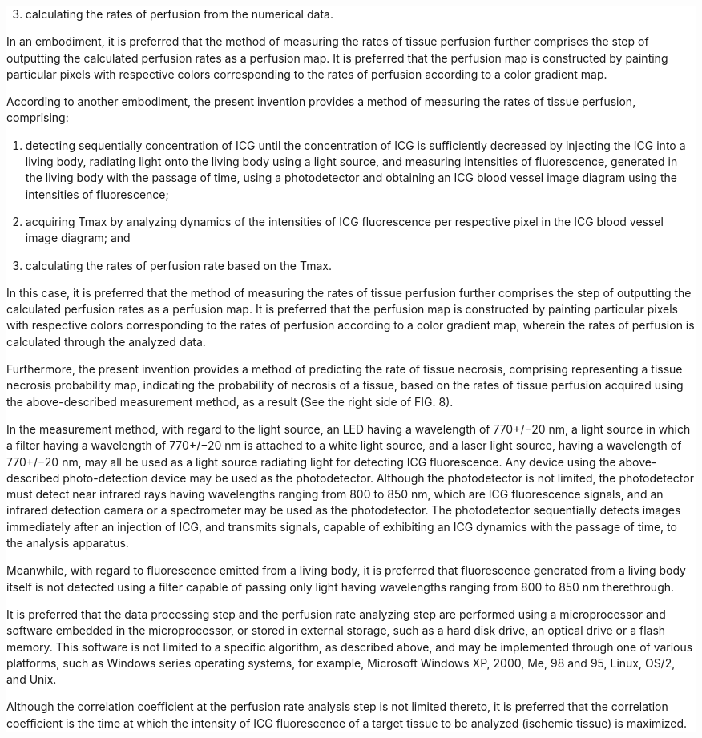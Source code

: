 3) calculating the rates of perfusion from the numerical data.

In an embodiment, it is preferred that the method of measuring the rates of tissue perfusion further comprises the step of outputting the calculated perfusion rates as a perfusion map. It is preferred that the perfusion map is constructed by painting particular pixels with respective colors corresponding to the rates of perfusion according to a color gradient map.

According to another embodiment, the present invention provides a method of measuring the rates of tissue perfusion, comprising:

1) detecting sequentially concentration of ICG until the concentration of ICG is sufficiently decreased by injecting the ICG into a living body, radiating light onto the living body using a light source, and measuring intensities of fluorescence, generated in the living body with the passage of time, using a photodetector and obtaining an ICG blood vessel image diagram using the intensities of fluorescence;

2) acquiring Tmax by analyzing dynamics of the intensities of ICG fluorescence per respective pixel in the ICG blood vessel image diagram; and

3) calculating the rates of perfusion rate based on the Tmax.

In this case, it is preferred that the method of measuring the rates of tissue perfusion further comprises the step of outputting the calculated perfusion rates as a perfusion map. It is preferred that the perfusion map is constructed by painting particular pixels with respective colors corresponding to the rates of perfusion according to a color gradient map, wherein the rates of perfusion is calculated through the analyzed data.

Furthermore, the present invention provides a method of predicting the rate of tissue necrosis, comprising representing a tissue necrosis probability map, indicating the probability of necrosis of a tissue, based on the rates of tissue perfusion acquired using the above-described measurement method, as a result (See the right side of FIG. 8).

In the measurement method, with regard to the light source, an LED having a wavelength of 770+/−20 nm, a light source in which a filter having a wavelength of 770+/−20 nm is attached to a white light source, and a laser light source, having a wavelength of 770+/−20 nm, may all be used as a light source radiating light for detecting ICG fluorescence. Any device using the above-described photo-detection device may be used as the photodetector. Although the photodetector is not limited, the photodetector must detect near infrared rays having wavelengths ranging from 800 to 850 nm, which are ICG fluorescence signals, and an infrared detection camera or a spectrometer may be used as the photodetector. The photodetector sequentially detects images immediately after an injection of ICG, and transmits signals, capable of exhibiting an ICG dynamics with the passage of time, to the analysis apparatus.

Meanwhile, with regard to fluorescence emitted from a living body, it is preferred that fluorescence generated from a living body itself is not detected using a filter capable of passing only light having wavelengths ranging from 800 to 850 nm therethrough.

It is preferred that the data processing step and the perfusion rate analyzing step are performed using a microprocessor and software embedded in the microprocessor, or stored in external storage, such as a hard disk drive, an optical drive or a flash memory. This software is not limited to a specific algorithm, as described above, and may be implemented through one of various platforms, such as Windows series operating systems, for example, Microsoft Windows XP, 2000, Me, 98 and 95, Linux, OS/2, and Unix.

Although the correlation coefficient at the perfusion rate analysis step is not limited thereto, it is preferred that the correlation coefficient is the time at which the intensity of ICG fluorescence of a target tissue to be analyzed (ischemic tissue) is maximized.
